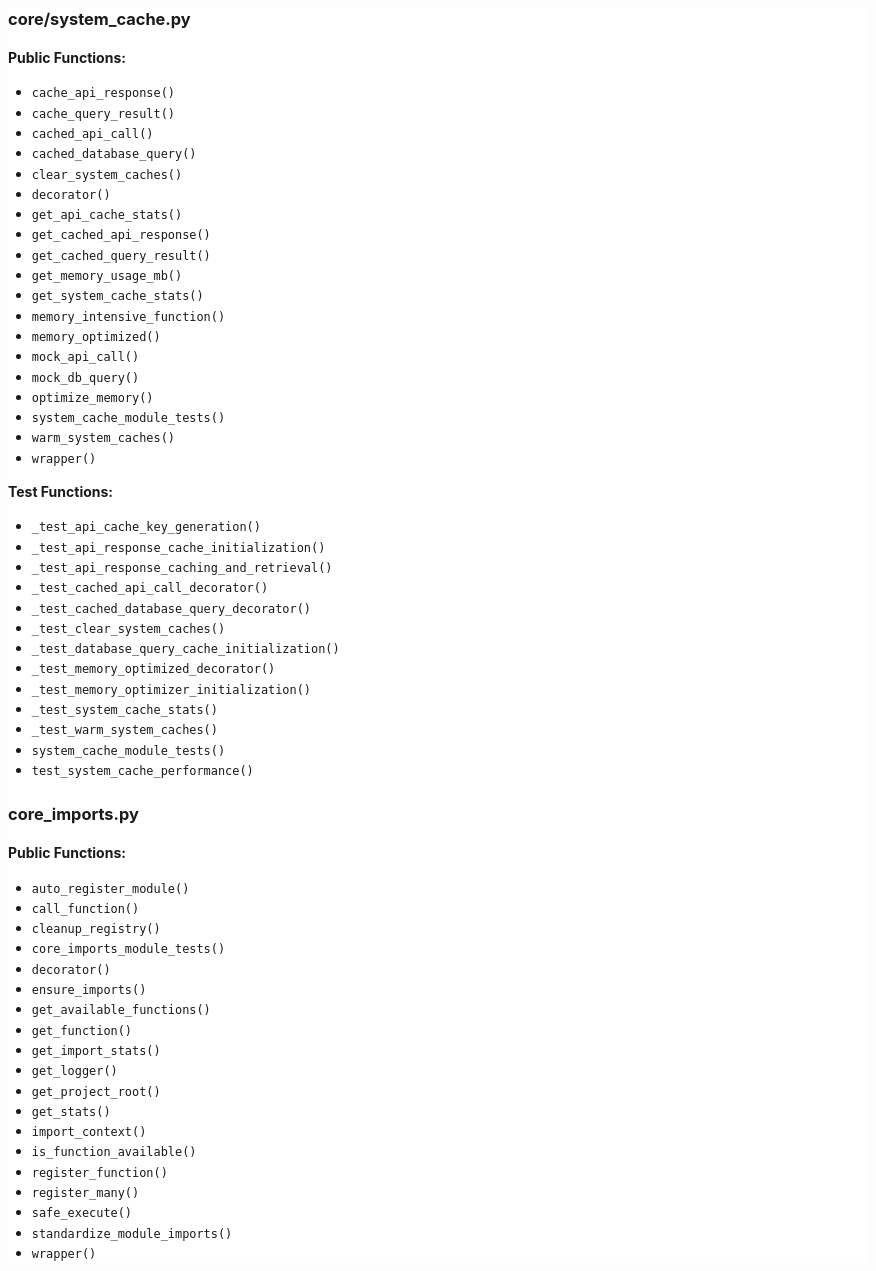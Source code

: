 ### core/system_cache.py

**Public Functions:**
- `cache_api_response()`
- `cache_query_result()`
- `cached_api_call()`
- `cached_database_query()`
- `clear_system_caches()`
- `decorator()`
- `get_api_cache_stats()`
- `get_cached_api_response()`
- `get_cached_query_result()`
- `get_memory_usage_mb()`
- `get_system_cache_stats()`
- `memory_intensive_function()`
- `memory_optimized()`
- `mock_api_call()`
- `mock_db_query()`
- `optimize_memory()`
- `system_cache_module_tests()`
- `warm_system_caches()`
- `wrapper()`

**Test Functions:**
- `_test_api_cache_key_generation()`
- `_test_api_response_cache_initialization()`
- `_test_api_response_caching_and_retrieval()`
- `_test_cached_api_call_decorator()`
- `_test_cached_database_query_decorator()`
- `_test_clear_system_caches()`
- `_test_database_query_cache_initialization()`
- `_test_memory_optimized_decorator()`
- `_test_memory_optimizer_initialization()`
- `_test_system_cache_stats()`
- `_test_warm_system_caches()`
- `system_cache_module_tests()`
- `test_system_cache_performance()`

### core_imports.py

**Public Functions:**
- `auto_register_module()`
- `call_function()`
- `cleanup_registry()`
- `core_imports_module_tests()`
- `decorator()`
- `ensure_imports()`
- `get_available_functions()`
- `get_function()`
- `get_import_stats()`
- `get_logger()`
- `get_project_root()`
- `get_stats()`
- `import_context()`
- `is_function_available()`
- `register_function()`
- `register_many()`
- `safe_execute()`
- `standardize_module_imports()`
- `wrapper()`
